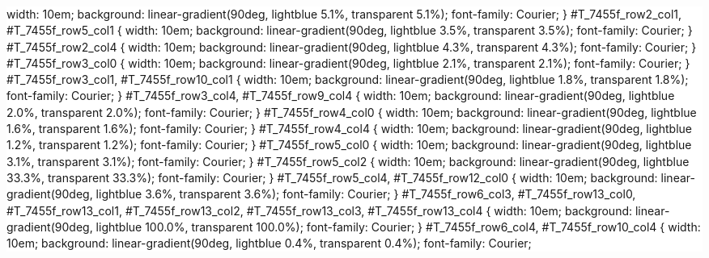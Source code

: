   width: 10em;
  background: linear-gradient(90deg, lightblue 5.1%, transparent 5.1%);
  font-family: Courier;
}
#T_7455f_row2_col1, #T_7455f_row5_col1 {
  width: 10em;
  background: linear-gradient(90deg, lightblue 3.5%, transparent 3.5%);
  font-family: Courier;
}
#T_7455f_row2_col4 {
  width: 10em;
  background: linear-gradient(90deg, lightblue 4.3%, transparent 4.3%);
  font-family: Courier;
}
#T_7455f_row3_col0 {
  width: 10em;
  background: linear-gradient(90deg, lightblue 2.1%, transparent 2.1%);
  font-family: Courier;
}
#T_7455f_row3_col1, #T_7455f_row10_col1 {
  width: 10em;
  background: linear-gradient(90deg, lightblue 1.8%, transparent 1.8%);
  font-family: Courier;
}
#T_7455f_row3_col4, #T_7455f_row9_col4 {
  width: 10em;
  background: linear-gradient(90deg, lightblue 2.0%, transparent 2.0%);
  font-family: Courier;
}
#T_7455f_row4_col0 {
  width: 10em;
  background: linear-gradient(90deg, lightblue 1.6%, transparent 1.6%);
  font-family: Courier;
}
#T_7455f_row4_col4 {
  width: 10em;
  background: linear-gradient(90deg, lightblue 1.2%, transparent 1.2%);
  font-family: Courier;
}
#T_7455f_row5_col0 {
  width: 10em;
  background: linear-gradient(90deg, lightblue 3.1%, transparent 3.1%);
  font-family: Courier;
}
#T_7455f_row5_col2 {
  width: 10em;
  background: linear-gradient(90deg, lightblue 33.3%, transparent 33.3%);
  font-family: Courier;
}
#T_7455f_row5_col4, #T_7455f_row12_col0 {
  width: 10em;
  background: linear-gradient(90deg, lightblue 3.6%, transparent 3.6%);
  font-family: Courier;
}
#T_7455f_row6_col3, #T_7455f_row13_col0, #T_7455f_row13_col1, #T_7455f_row13_col2, #T_7455f_row13_col3, #T_7455f_row13_col4 {
  width: 10em;
  background: linear-gradient(90deg, lightblue 100.0%, transparent 100.0%);
  font-family: Courier;
}
#T_7455f_row6_col4, #T_7455f_row10_col4 {
  width: 10em;
  background: linear-gradient(90deg, lightblue 0.4%, transparent 0.4%);
  font-family: Courier;